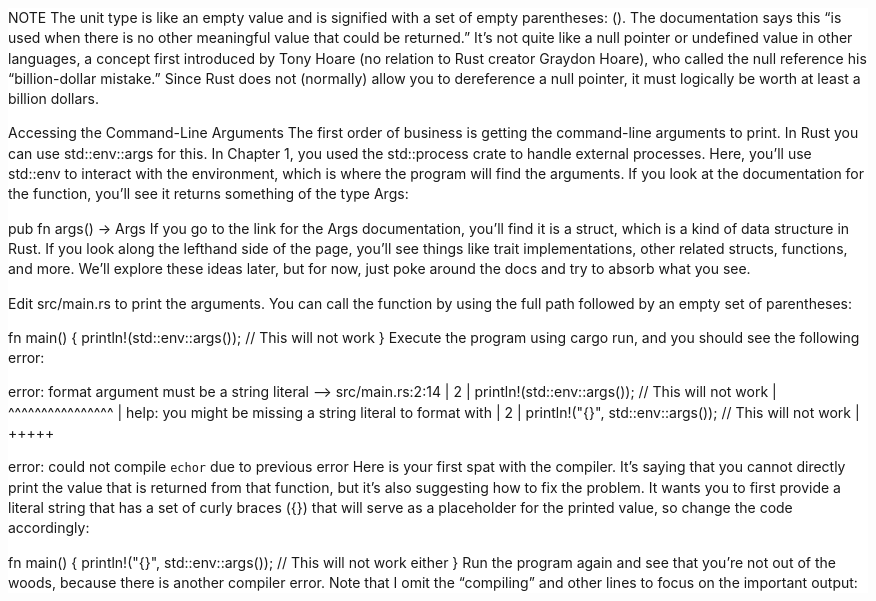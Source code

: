 NOTE
The unit type is like an empty value and is signified with a set of empty parentheses: (). The documentation says this “is used when there is no other meaningful value that could be returned.” It’s not quite like a null pointer or undefined value in other languages, a concept first introduced by Tony Hoare (no relation to Rust creator Graydon Hoare), who called the null reference his “billion-dollar mistake.” Since Rust does not (normally) allow you to dereference a null pointer, it must logically be worth at least a billion dollars.

Accessing the Command-Line Arguments
The first order of business is getting the command-line arguments to print. In Rust you can use std::env::args for this. In Chapter 1, you used the std::process crate to handle external processes. Here, you’ll use std::env to interact with the environment, which is where the program will find the arguments. If you look at the documentation for the function, you’ll see it returns something of the type Args:

pub fn args() -> Args
If you go to the link for the Args documentation, you’ll find it is a struct, which is a kind of data structure in Rust. If you look along the lefthand side of the page, you’ll see things like trait implementations, other related structs, functions, and more. We’ll explore these ideas later, but for now, just poke around the docs and try to absorb what you see.

Edit src/main.rs to print the arguments. You can call the function by using the full path followed by an empty set of parentheses:

fn main() {
    println!(std::env::args()); // This will not work
}
Execute the program using cargo run, and you should see the following error:

error: format argument must be a string literal
 --> src/main.rs:2:14
  |
2 |     println!(std::env::args()); // This will not work
  |              ^^^^^^^^^^^^^^^^
  |
help: you might be missing a string literal to format with
  |
2 |     println!("{}", std::env::args()); // This will not work
  |              +++++

error: could not compile `echor` due to previous error
Here is your first spat with the compiler. It’s saying that you cannot directly print the value that is returned from that function, but it’s also suggesting how to fix the problem. It wants you to first provide a literal string that has a set of curly braces ({}) that will serve as a placeholder for the printed value, so change the code accordingly:

fn main() {
    println!("{}", std::env::args()); // This will not work either
}
Run the program again and see that you’re not out of the woods, because there is another compiler error. Note that I omit the “compiling” and other lines to focus on the important output:
